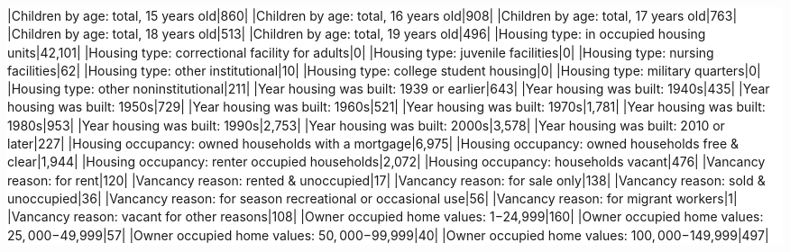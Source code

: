 |Children by age: total, 15 years old|860|
|Children by age: total, 16 years old|908|
|Children by age: total, 17 years old|763|
|Children by age: total, 18 years old|513|
|Children by age: total, 19 years old|496|
|Housing type: in occupied housing units|42,101|
|Housing type: correctional facility for adults|0|
|Housing type: juvenile facilities|0|
|Housing type: nursing facilities|62|
|Housing type: other institutional|10|
|Housing type: college student housing|0|
|Housing type: military quarters|0|
|Housing type: other noninstitutional|211|
|Year housing was built: 1939 or earlier|643|
|Year housing was built: 1940s|435|
|Year housing was built: 1950s|729|
|Year housing was built: 1960s|521|
|Year housing was built: 1970s|1,781|
|Year housing was built: 1980s|953|
|Year housing was built: 1990s|2,753|
|Year housing was built: 2000s|3,578|
|Year housing was built: 2010 or later|227|
|Housing occupancy: owned households with a mortgage|6,975|
|Housing occupancy: owned households free & clear|1,944|
|Housing occupancy: renter occupied households|2,072|
|Housing occupancy: households vacant|476|
|Vancancy reason: for rent|120|
|Vancancy reason: rented & unoccupied|17|
|Vancancy reason: for sale only|138|
|Vancancy reason: sold & unoccupied|36|
|Vancancy reason: for season recreational or occasional use|56|
|Vancancy reason: for migrant workers|1|
|Vancancy reason: vacant for other reasons|108|
|Owner occupied home values: $1-$24,999|160|
|Owner occupied home values: $25,000-$49,999|57|
|Owner occupied home values: $50,000-$99,999|40|
|Owner occupied home values: $100,000-$149,999|497|